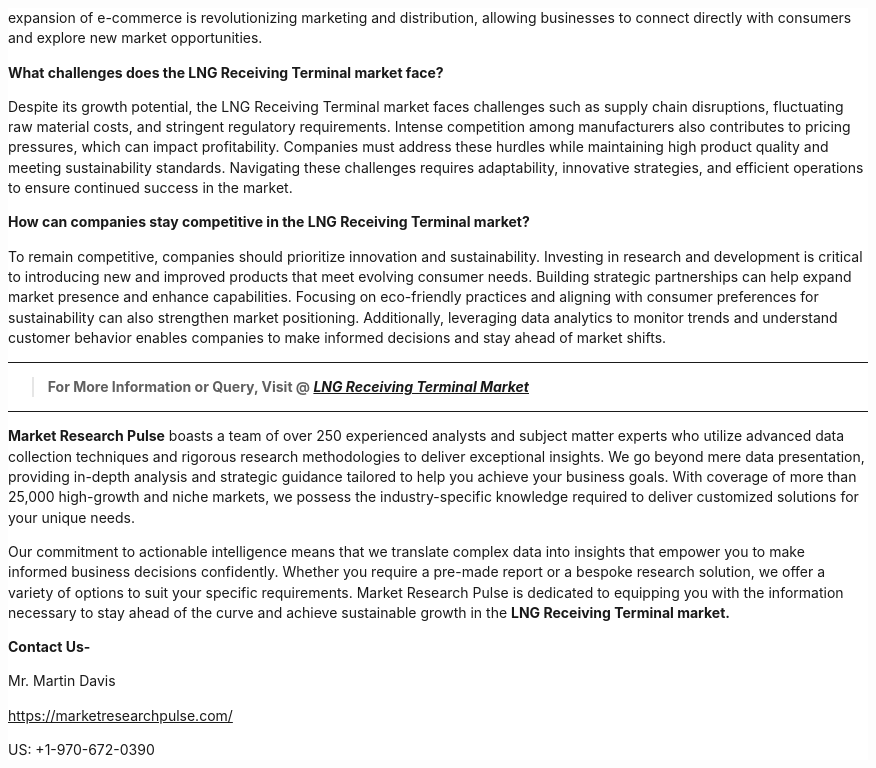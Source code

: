expansion of e-commerce is revolutionizing marketing and distribution, allowing businesses to connect directly with consumers and explore new market opportunities.</p><p><strong>What challenges does the LNG Receiving Terminal market face?</strong></p><p>Despite its growth potential, the LNG Receiving Terminal market faces challenges such as supply chain disruptions, fluctuating raw material costs, and stringent regulatory requirements. Intense competition among manufacturers also contributes to pricing pressures, which can impact profitability. Companies must address these hurdles while maintaining high product quality and meeting sustainability standards. Navigating these challenges requires adaptability, innovative strategies, and efficient operations to ensure continued success in the market.</p><p><strong>How can companies stay competitive in the LNG Receiving Terminal market?</strong></p><p>To remain competitive, companies should prioritize innovation and sustainability. Investing in research and development is critical to introducing new and improved products that meet evolving consumer needs. Building strategic partnerships can help expand market presence and enhance capabilities. Focusing on eco-friendly practices and aligning with consumer preferences for sustainability can also strengthen market positioning. Additionally, leveraging data analytics to monitor trends and understand customer behavior enables companies to make informed decisions and stay ahead of market shifts.</p><hr /><blockquote><p><strong>For More Information or Query, Visit @&nbsp;<em><a href="https://marketresearchpulse.com/report/149298/lng-receiving-terminal-market?utm_source=Linkedin&utm_medium=029">LNG Receiving Terminal Market</a></em></strong></p></blockquote><hr /><p><strong>Market Research Pulse</strong> boasts a team of over 250 experienced analysts and subject matter experts who utilize advanced data collection techniques and rigorous research methodologies to deliver exceptional insights. We go beyond mere data presentation, providing in-depth analysis and strategic guidance tailored to help you achieve your business goals. With coverage of more than 25,000 high-growth and niche markets, we possess the industry-specific knowledge required to deliver customized solutions for your unique needs.</p><p>Our commitment to actionable intelligence means that we translate complex data into insights that empower you to make informed business decisions confidently. Whether you require a pre-made report or a bespoke research solution, we offer a variety of options to suit your specific requirements. Market Research Pulse is dedicated to equipping you with the information necessary to stay ahead of the curve and achieve sustainable growth in the <strong>LNG Receiving Terminal market.</strong></p><p><strong>Contact Us-</strong></p><p>Mr. Martin Davis</p><p>https://marketresearchpulse.com/</p><p>US: +1-970-672-0390</p>
